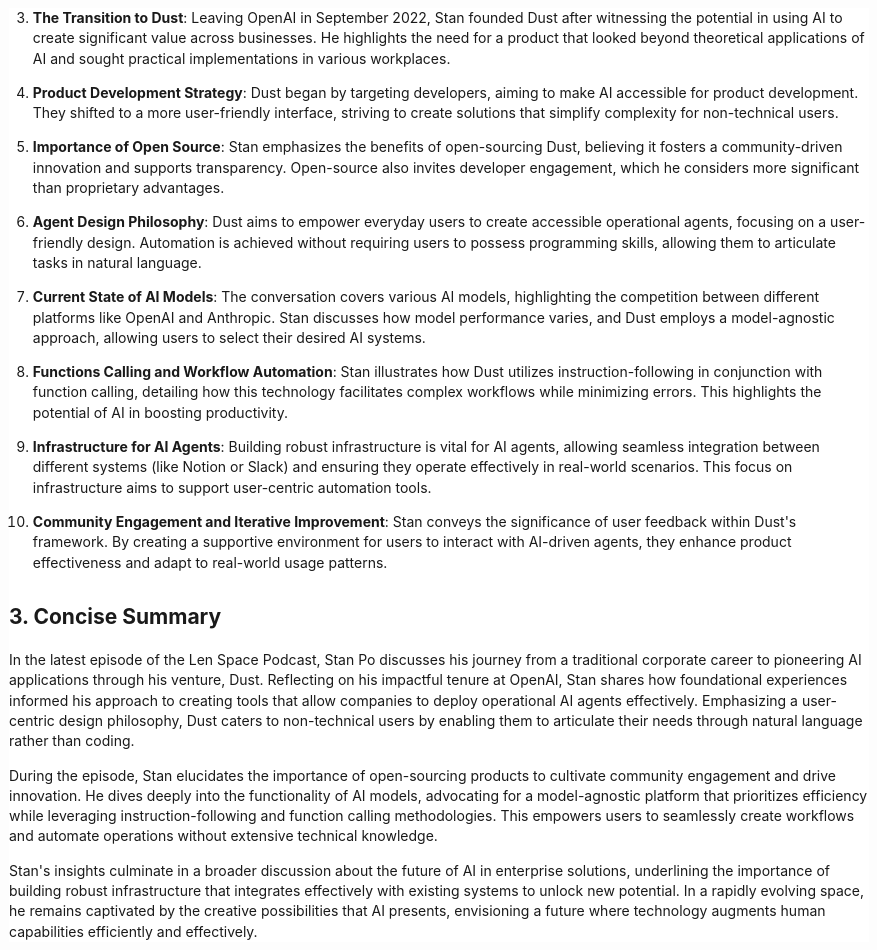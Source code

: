 3. **The Transition to Dust**: Leaving OpenAI in September 2022, Stan founded Dust after witnessing the potential in using AI to create significant value across businesses. He highlights the need for a product that looked beyond theoretical applications of AI and sought practical implementations in various workplaces.

4. **Product Development Strategy**: Dust began by targeting developers, aiming to make AI accessible for product development. They shifted to a more user-friendly interface, striving to create solutions that simplify complexity for non-technical users.

5. **Importance of Open Source**: Stan emphasizes the benefits of open-sourcing Dust, believing it fosters a community-driven innovation and supports transparency. Open-source also invites developer engagement, which he considers more significant than proprietary advantages.

6. **Agent Design Philosophy**: Dust aims to empower everyday users to create accessible operational agents, focusing on a user-friendly design. Automation is achieved without requiring users to possess programming skills, allowing them to articulate tasks in natural language.

7. **Current State of AI Models**: The conversation covers various AI models, highlighting the competition between different platforms like OpenAI and Anthropic. Stan discusses how model performance varies, and Dust employs a model-agnostic approach, allowing users to select their desired AI systems.

8. **Functions Calling and Workflow Automation**: Stan illustrates how Dust utilizes instruction-following in conjunction with function calling, detailing how this technology facilitates complex workflows while minimizing errors. This highlights the potential of AI in boosting productivity.

9. **Infrastructure for AI Agents**: Building robust infrastructure is vital for AI agents, allowing seamless integration between different systems (like Notion or Slack) and ensuring they operate effectively in real-world scenarios. This focus on infrastructure aims to support user-centric automation tools.

10. **Community Engagement and Iterative Improvement**: Stan conveys the significance of user feedback within Dust's framework. By creating a supportive environment for users to interact with AI-driven agents, they enhance product effectiveness and adapt to real-world usage patterns.

## 3. Concise Summary

In the latest episode of the Len Space Podcast, Stan Po discusses his journey from a traditional corporate career to pioneering AI applications through his venture, Dust. Reflecting on his impactful tenure at OpenAI, Stan shares how foundational experiences informed his approach to creating tools that allow companies to deploy operational AI agents effectively. Emphasizing a user-centric design philosophy, Dust caters to non-technical users by enabling them to articulate their needs through natural language rather than coding. 

During the episode, Stan elucidates the importance of open-sourcing products to cultivate community engagement and drive innovation. He dives deeply into the functionality of AI models, advocating for a model-agnostic platform that prioritizes efficiency while leveraging instruction-following and function calling methodologies. This empowers users to seamlessly create workflows and automate operations without extensive technical knowledge. 

Stan's insights culminate in a broader discussion about the future of AI in enterprise solutions, underlining the importance of building robust infrastructure that integrates effectively with existing systems to unlock new potential. In a rapidly evolving space, he remains captivated by the creative possibilities that AI presents, envisioning a future where technology augments human capabilities efficiently and effectively. 
